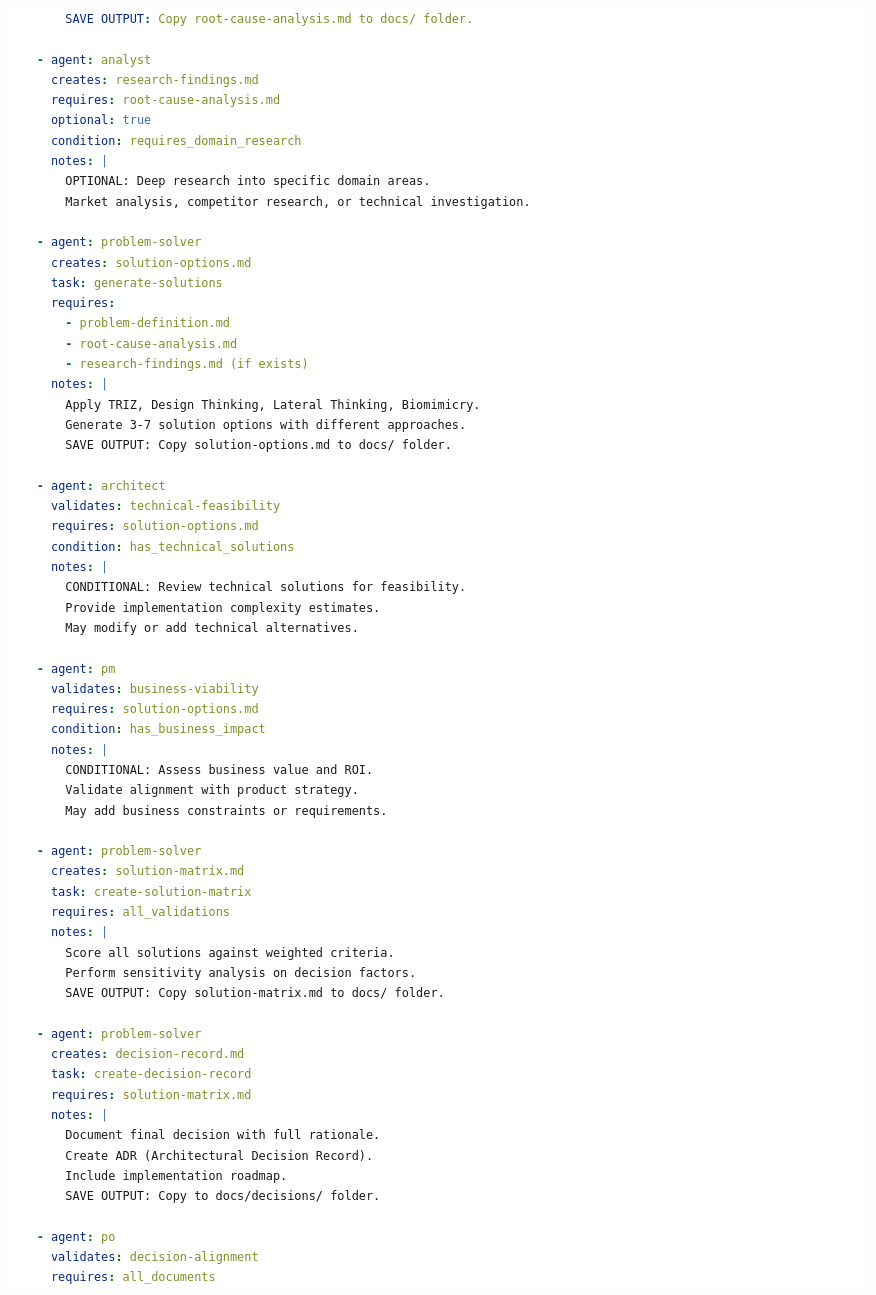 ```yaml
        SAVE OUTPUT: Copy root-cause-analysis.md to docs/ folder.

    - agent: analyst
      creates: research-findings.md
      requires: root-cause-analysis.md
      optional: true
      condition: requires_domain_research
      notes: |
        OPTIONAL: Deep research into specific domain areas.
        Market analysis, competitor research, or technical investigation.

    - agent: problem-solver
      creates: solution-options.md
      task: generate-solutions
      requires:
        - problem-definition.md
        - root-cause-analysis.md
        - research-findings.md (if exists)
      notes: |
        Apply TRIZ, Design Thinking, Lateral Thinking, Biomimicry.
        Generate 3-7 solution options with different approaches.
        SAVE OUTPUT: Copy solution-options.md to docs/ folder.

    - agent: architect
      validates: technical-feasibility
      requires: solution-options.md
      condition: has_technical_solutions
      notes: |
        CONDITIONAL: Review technical solutions for feasibility.
        Provide implementation complexity estimates.
        May modify or add technical alternatives.

    - agent: pm
      validates: business-viability
      requires: solution-options.md
      condition: has_business_impact
      notes: |
        CONDITIONAL: Assess business value and ROI.
        Validate alignment with product strategy.
        May add business constraints or requirements.

    - agent: problem-solver
      creates: solution-matrix.md
      task: create-solution-matrix
      requires: all_validations
      notes: |
        Score all solutions against weighted criteria.
        Perform sensitivity analysis on decision factors.
        SAVE OUTPUT: Copy solution-matrix.md to docs/ folder.

    - agent: problem-solver
      creates: decision-record.md
      task: create-decision-record
      requires: solution-matrix.md
      notes: |
        Document final decision with full rationale.
        Create ADR (Architectural Decision Record).
        Include implementation roadmap.
        SAVE OUTPUT: Copy to docs/decisions/ folder.

    - agent: po
      validates: decision-alignment
      requires: all_documents
```